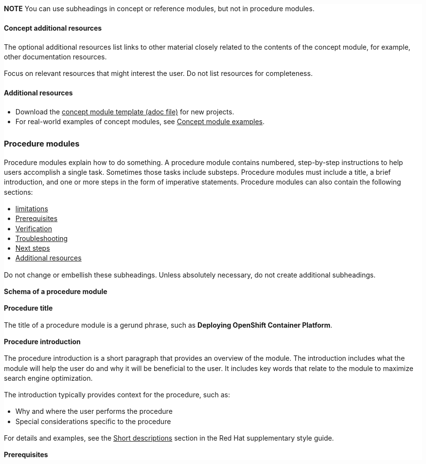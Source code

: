 **NOTE**
You can use subheadings in concept or reference modules, but not in procedure modules.

#### Concept additional resources

The optional additional resources list links to other material closely related to the contents of the concept module, for example, other documentation resources.

Focus on relevant resources that might interest the user. Do not list resources for completeness.

#### Additional resources

* Download the [concept module template (adoc file)](https://raw.githubusercontent.com/redhat-documentation/modular-docs/master/modular-docs-manual/files/TEMPLATE_CONCEPT_concept-explanation.adoc) for new projects.
* For real-world examples of concept modules, see [Concept module examples](#concept-module-examples).

### Procedure modules

Procedure modules explain how to do something. A procedure module contains numbered, step-by-step instructions to help users accomplish a single task. Sometimes those tasks include substeps. Procedure modules must include a title, a brief introduction, and one or more steps in the form of imperative statements. Procedure modules can also contain the following sections:

* [limitations](#limitations)
* [Prerequisites](#prerequisites)
* [Verification](#verification)
* [Troubleshooting](#troubleshooting)
* [Next steps](#next-steps)
* [Additional resources](#additional-resources)

Do not change or embellish these subheadings. Unless absolutely necessary, do not create additional subheadings.

**Schema of a procedure module**

**Procedure title**

The title of a procedure module is a gerund phrase, such as **Deploying OpenShift Container Platform**.

**Procedure introduction**

The procedure introduction is a short paragraph that provides an overview of the module. The introduction includes what the module will help the user do and why it will be beneficial to the user. It includes key words that relate to the module to maximize search engine optimization.

The introduction typically provides context for the procedure, such as:

* Why and where the user performs the procedure
* Special considerations specific to the procedure

For details and examples, see the [Short descriptions](https://redhat-documentation.github.io/supplementary-style-guide/#shortdesc) section in the Red Hat supplementary style guide.

**Prerequisites**
